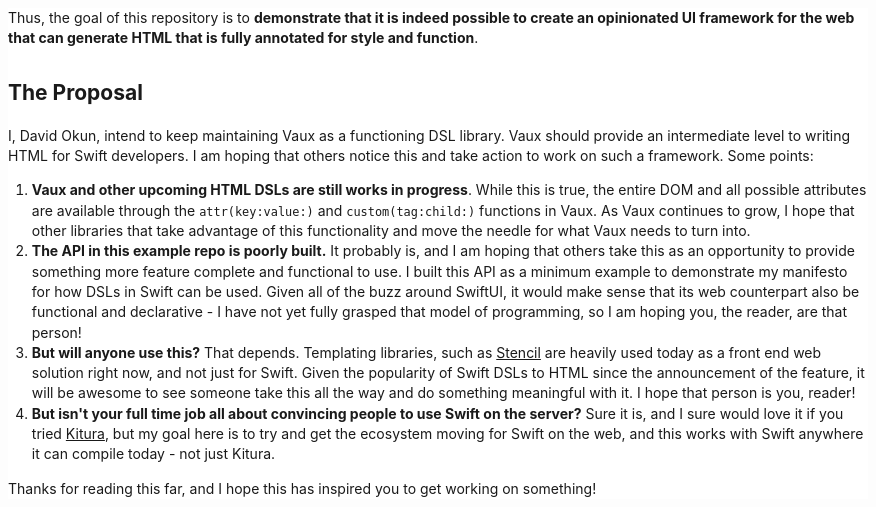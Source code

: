 Thus, the goal of this repository is to **demonstrate that it is indeed possible to create an opinionated UI framework for the web that can generate HTML that is fully annotated for style and function**.

## The Proposal

I, David Okun, intend to keep maintaining Vaux as a functioning DSL library. Vaux should provide an intermediate level to writing HTML for Swift developers. I am hoping that others notice this and take action to work on such a framework. Some points:

1. **Vaux and other upcoming HTML DSLs are still works in progress**. While this is true, the entire DOM and all possible attributes are available through the `attr(key:value:)` and `custom(tag:child:)` functions in Vaux. As Vaux continues to grow, I hope that other libraries that take advantage of this functionality and move the needle for what Vaux needs to turn into.
2. **The API in this example repo is poorly built.** It probably is, and I am hoping that others take this as an opportunity to provide something more feature complete and functional to use. I built this API as a minimum example to demonstrate my manifesto for how DSLs in Swift can be used. Given all of the buzz around SwiftUI, it would make sense that its web counterpart also be functional and declarative - I have not yet fully grasped that model of programming, so I am hoping you, the reader, are that person!
3. **But will anyone use this?** That depends. Templating libraries, such as [Stencil](https://stencil.fuller.li/en/latest/) are heavily used today as a front end web solution right now, and not just for Swift. Given the popularity of Swift DSLs to HTML since the announcement of the feature, it will be awesome to see someone take this all the way and do something meaningful with it. I hope that person is you, reader!
4. **But isn't your full time job all about convincing people to use Swift on the server?** Sure it is, and I sure would love it if you tried [Kitura](https://kitura.io), but my goal here is to try and get the ecosystem moving for Swift on the web, and this works with Swift anywhere it can compile today - not just Kitura.

Thanks for reading this far, and I hope this has inspired you to get working on something! 


